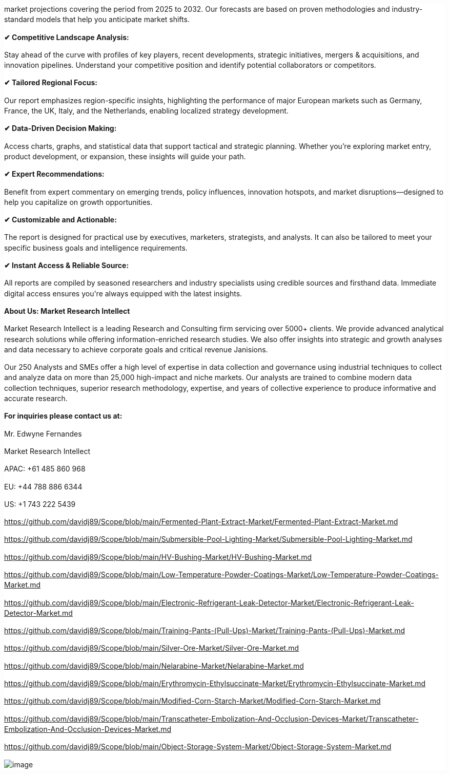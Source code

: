 market projections covering the period from 2025 to 2032. Our forecasts are based on proven methodologies and industry-standard models that help you anticipate market shifts.</p><p><strong>✔ Competitive Landscape Analysis:</strong></p><p>Stay ahead of the curve with profiles of key players, recent developments, strategic initiatives, mergers &amp; acquisitions, and innovation pipelines. Understand your competitive position and identify potential collaborators or competitors.</p><p><strong>✔ Tailored Regional Focus:</strong></p><p>Our report emphasizes region-specific insights, highlighting the performance of major European markets such as Germany, France, the UK, Italy, and the Netherlands, enabling localized strategy development.</p><p><strong>✔ Data-Driven Decision Making:</strong></p><p>Access charts, graphs, and statistical data that support tactical and strategic planning. Whether you&rsquo;re exploring market entry, product development, or expansion, these insights will guide your path.</p><p><strong>✔ Expert Recommendations:</strong></p><p>Benefit from expert commentary on emerging trends, policy influences, innovation hotspots, and market disruptions&mdash;designed to help you capitalize on growth opportunities.</p><p><strong>✔ Customizable and Actionable:</strong></p><p>The report is designed for practical use by executives, marketers, strategists, and analysts. It can also be tailored to meet your specific business goals and intelligence requirements.</p><p><strong>✔ Instant Access &amp; Reliable Source:</strong></p><p>All reports are compiled by seasoned researchers and industry specialists using credible sources and firsthand data. Immediate digital access ensures you're always equipped with the latest insights.</p><p><strong><span class="font-[700]">About Us: Market Research Intellect</span></strong></p><p><span class="">Market Research Intellect is a leading Research and Consulting firm servicing over 5000+ clients. We provide advanced analytical research solutions while offering information-enriched research studies.&nbsp;</span>We also offer insights into strategic and growth analyses and data necessary to achieve corporate goals and critical revenue Janisions.</p><p><span class="">Our 250 Analysts and SMEs offer a high level of expertise in data collection and governance using industrial techniques to collect and analyze data on more than 25,000 high-impact and niche markets. Our analysts are trained to combine modern data collection techniques, superior research methodology, expertise, and years of collective experience to produce informative and accurate research.</span></p><p><strong>For inquiries please contact us at:</strong></p><p>Mr. Edwyne Fernandes</p><p>Market Research Intellect</p><p>APAC: +61 485 860 968</p><p>EU: +44 788 886 6344</p><p>US: +1 743 222 5439</p><p><a href="https://github.com/davidj89/Scope/blob/main/Fermented-Plant-Extract-Market/Fermented-Plant-Extract-Market.md">https://github.com/davidj89/Scope/blob/main/Fermented-Plant-Extract-Market/Fermented-Plant-Extract-Market.md</a></p><p><a href="https://github.com/davidj89/Scope/blob/main/Submersible-Pool-Lighting-Market/Submersible-Pool-Lighting-Market.md">https://github.com/davidj89/Scope/blob/main/Submersible-Pool-Lighting-Market/Submersible-Pool-Lighting-Market.md</a></p><p><a href="https://github.com/davidj89/Scope/blob/main/HV-Bushing-Market/HV-Bushing-Market.md">https://github.com/davidj89/Scope/blob/main/HV-Bushing-Market/HV-Bushing-Market.md</a></p><p><a href="https://github.com/davidj89/Scope/blob/main/Low-Temperature-Powder-Coatings-Market/Low-Temperature-Powder-Coatings-Market.md">https://github.com/davidj89/Scope/blob/main/Low-Temperature-Powder-Coatings-Market/Low-Temperature-Powder-Coatings-Market.md</a></p><p><a href="https://github.com/davidj89/Scope/blob/main/Electronic-Refrigerant-Leak-Detector-Market/Electronic-Refrigerant-Leak-Detector-Market.md">https://github.com/davidj89/Scope/blob/main/Electronic-Refrigerant-Leak-Detector-Market/Electronic-Refrigerant-Leak-Detector-Market.md</a></p><p><a href="https://github.com/davidj89/Scope/blob/main/Training-Pants-(Pull-Ups)-Market/Training-Pants-(Pull-Ups)-Market.md">https://github.com/davidj89/Scope/blob/main/Training-Pants-(Pull-Ups)-Market/Training-Pants-(Pull-Ups)-Market.md</a></p><p><a href="https://github.com/davidj89/Scope/blob/main/Silver-Ore-Market/Silver-Ore-Market.md">https://github.com/davidj89/Scope/blob/main/Silver-Ore-Market/Silver-Ore-Market.md</a></p><p><a href="https://github.com/davidj89/Scope/blob/main/Nelarabine-Market/Nelarabine-Market.md">https://github.com/davidj89/Scope/blob/main/Nelarabine-Market/Nelarabine-Market.md</a></p><p><a href="https://github.com/davidj89/Scope/blob/main/Erythromycin-Ethylsuccinate-Market/Erythromycin-Ethylsuccinate-Market.md">https://github.com/davidj89/Scope/blob/main/Erythromycin-Ethylsuccinate-Market/Erythromycin-Ethylsuccinate-Market.md</a></p><p><a href="https://github.com/davidj89/Scope/blob/main/Modified-Corn-Starch-Market/Modified-Corn-Starch-Market.md">https://github.com/davidj89/Scope/blob/main/Modified-Corn-Starch-Market/Modified-Corn-Starch-Market.md</a></p><p><a href="https://github.com/davidj89/Scope/blob/main/Transcatheter-Embolization-And-Occlusion-Devices-Market/Transcatheter-Embolization-And-Occlusion-Devices-Market.md">https://github.com/davidj89/Scope/blob/main/Transcatheter-Embolization-And-Occlusion-Devices-Market/Transcatheter-Embolization-And-Occlusion-Devices-Market.md</a></p><p><a href="https://github.com/davidj89/Scope/blob/main/Object-Storage-System-Market/Object-Storage-System-Market.md">https://github.com/davidj89/Scope/blob/main/Object-Storage-System-Market/Object-Storage-System-Market.md</a></p>
![image](https://github.com/user-attachments/assets/432019d6-9b5b-4111-adf7-eb29960c53b7)
